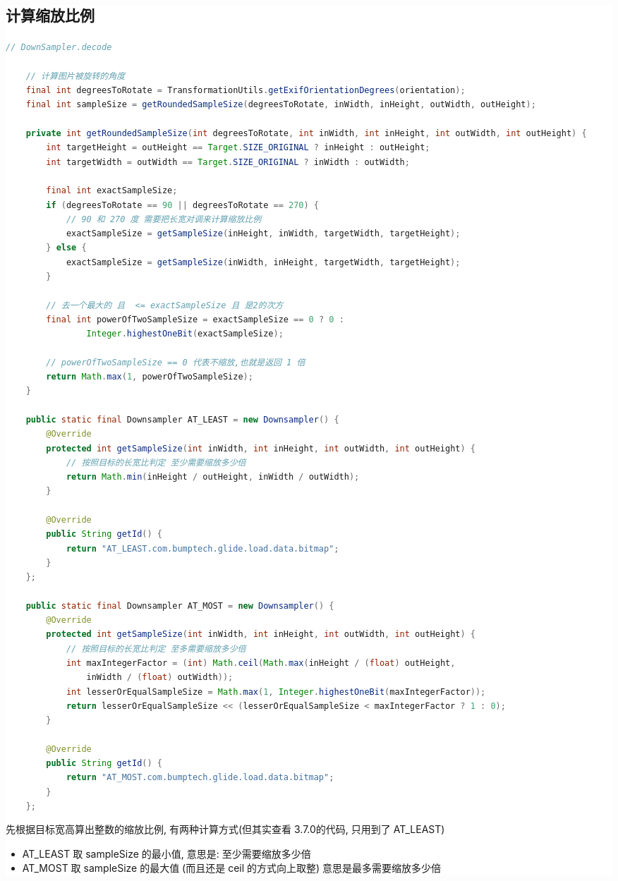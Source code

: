 ## 计算缩放比例

```java
// DownSampler.decode

	// 计算图片被旋转的角度
	final int degreesToRotate = TransformationUtils.getExifOrientationDegrees(orientation);
    final int sampleSize = getRoundedSampleSize(degreesToRotate, inWidth, inHeight, outWidth, outHeight);

    private int getRoundedSampleSize(int degreesToRotate, int inWidth, int inHeight, int outWidth, int outHeight) {
        int targetHeight = outHeight == Target.SIZE_ORIGINAL ? inHeight : outHeight;
        int targetWidth = outWidth == Target.SIZE_ORIGINAL ? inWidth : outWidth;

        final int exactSampleSize;
        if (degreesToRotate == 90 || degreesToRotate == 270) {
            // 90 和 270 度 需要把长宽对调来计算缩放比例
            exactSampleSize = getSampleSize(inHeight, inWidth, targetWidth, targetHeight);
        } else {
            exactSampleSize = getSampleSize(inWidth, inHeight, targetWidth, targetHeight);
        }

        // 去一个最大的 且  <= exactSampleSize 且 是2的次方
        final int powerOfTwoSampleSize = exactSampleSize == 0 ? 0 :
                Integer.highestOneBit(exactSampleSize);

        // powerOfTwoSampleSize == 0 代表不缩放,也就是返回 1 倍
        return Math.max(1, powerOfTwoSampleSize);
    }

    public static final Downsampler AT_LEAST = new Downsampler() {
        @Override
        protected int getSampleSize(int inWidth, int inHeight, int outWidth, int outHeight) {
        	// 按照目标的长宽比判定 至少需要缩放多少倍
            return Math.min(inHeight / outHeight, inWidth / outWidth);
        }

        @Override
        public String getId() {
            return "AT_LEAST.com.bumptech.glide.load.data.bitmap";
        }
    };

    public static final Downsampler AT_MOST = new Downsampler() {
        @Override
        protected int getSampleSize(int inWidth, int inHeight, int outWidth, int outHeight) {
        	// 按照目标的长宽比判定 至多需要缩放多少倍
            int maxIntegerFactor = (int) Math.ceil(Math.max(inHeight / (float) outHeight,
                inWidth / (float) outWidth));
            int lesserOrEqualSampleSize = Math.max(1, Integer.highestOneBit(maxIntegerFactor));
            return lesserOrEqualSampleSize << (lesserOrEqualSampleSize < maxIntegerFactor ? 1 : 0);
        }

        @Override
        public String getId() {
            return "AT_MOST.com.bumptech.glide.load.data.bitmap";
        }
    };
```
先根据目标宽高算出整数的缩放比例, 有两种计算方式(但其实查看 3.7.0的代码, 只用到了 AT_LEAST)
* AT_LEAST 取 sampleSize 的最小值, 意思是: 至少需要缩放多少倍
* AT_MOST 取 sampleSize 的最大值 (而且还是 ceil 的方式向上取整) 意思是最多需要缩放多少倍
